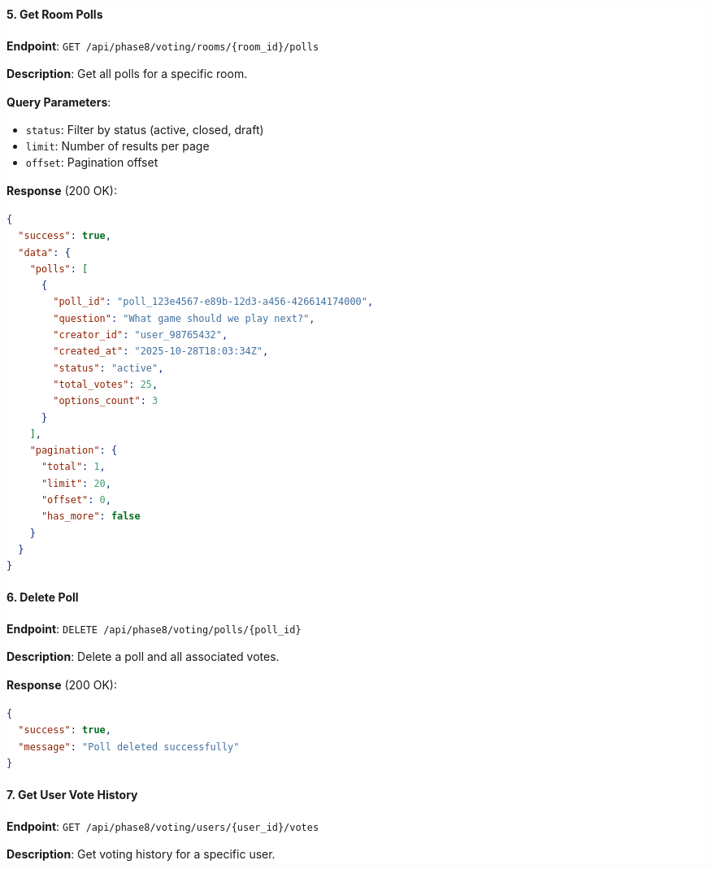 #### 5. Get Room Polls

**Endpoint**: `GET /api/phase8/voting/rooms/{room_id}/polls`

**Description**: Get all polls for a specific room.

**Query Parameters**:
- `status`: Filter by status (active, closed, draft)
- `limit`: Number of results per page
- `offset`: Pagination offset

**Response** (200 OK):
```json
{
  "success": true,
  "data": {
    "polls": [
      {
        "poll_id": "poll_123e4567-e89b-12d3-a456-426614174000",
        "question": "What game should we play next?",
        "creator_id": "user_98765432",
        "created_at": "2025-10-28T18:03:34Z",
        "status": "active",
        "total_votes": 25,
        "options_count": 3
      }
    ],
    "pagination": {
      "total": 1,
      "limit": 20,
      "offset": 0,
      "has_more": false
    }
  }
}
```

#### 6. Delete Poll

**Endpoint**: `DELETE /api/phase8/voting/polls/{poll_id}`

**Description**: Delete a poll and all associated votes.

**Response** (200 OK):
```json
{
  "success": true,
  "message": "Poll deleted successfully"
}
```

#### 7. Get User Vote History

**Endpoint**: `GET /api/phase8/voting/users/{user_id}/votes`

**Description**: Get voting history for a specific user.

